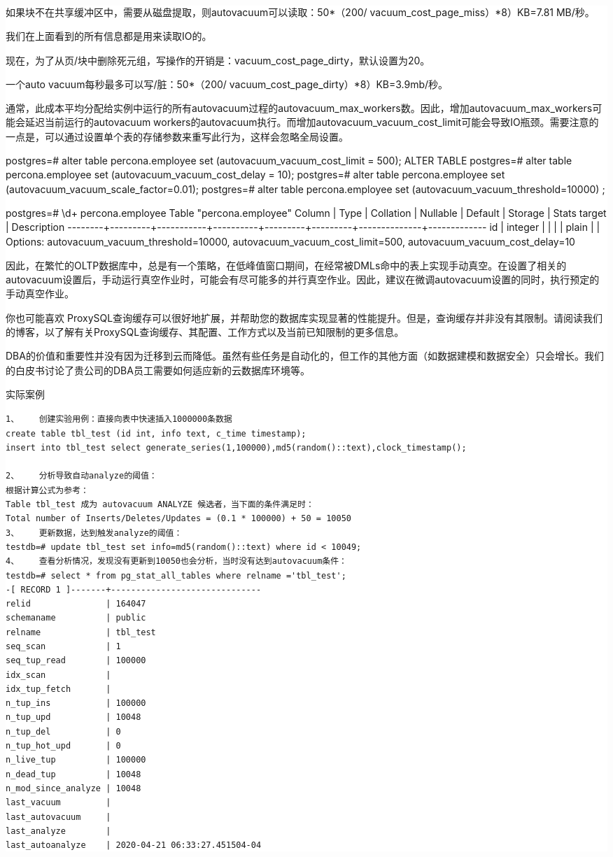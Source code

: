 如果块不在共享缓冲区中，需要从磁盘提取，则autovacuum可以读取：50*（200/ vacuum_cost_page_miss）*8）KB=7.81 MB/秒。

我们在上面看到的所有信息都是用来读取IO的。

现在，为了从页/块中删除死元组，写操作的开销是：vacuum_cost_page_dirty，默认设置为20。

一个auto vacuum每秒最多可以写/脏：50*（200/ vacuum_cost_page_dirty）*8）KB=3.9mb/秒。

通常，此成本平均分配给实例中运行的所有autovacuum过程的autovacuum_max_workers数。因此，增加autovacuum_max_workers可能会延迟当前运行的autovacuum workers的autovacuum执行。而增加autovacuum_vacuum_cost_limit可能会导致IO瓶颈。需要注意的一点是，可以通过设置单个表的存储参数来重写此行为，这样会忽略全局设置。

postgres=# alter table percona.employee set (autovacuum_vacuum_cost_limit = 500);
ALTER TABLE
postgres=# alter table percona.employee set (autovacuum_vacuum_cost_delay = 10);
postgres=# alter table percona.employee set (autovacuum_vacuum_scale_factor=0.01);
postgres=# alter table percona.employee set (autovacuum_vacuum_threshold=10000) ;

postgres=# \d+ percona.employee
Table "percona.employee"
Column | Type | Collation | Nullable | Default | Storage | Stats target | Description
--------+---------+-----------+----------+---------+---------+--------------+-------------
id | integer | | | | plain | |
Options: autovacuum_vacuum_threshold=10000, autovacuum_vacuum_cost_limit=500, autovacuum_vacuum_cost_delay=10

因此，在繁忙的OLTP数据库中，总是有一个策略，在低峰值窗口期间，在经常被DMLs命中的表上实现手动真空。在设置了相关的autovacuum设置后，手动运行真空作业时，可能会有尽可能多的并行真空作业。因此，建议在微调autovacuum设置的同时，执行预定的手动真空作业。

你也可能喜欢
ProxySQL查询缓存可以很好地扩展，并帮助您的数据库实现显著的性能提升。但是，查询缓存并非没有其限制。请阅读我们的博客，以了解有关ProxySQL查询缓存、其配置、工作方式以及当前已知限制的更多信息。

DBA的价值和重要性并没有因为迁移到云而降低。虽然有些任务是自动化的，但工作的其他方面（如数据建模和数据安全）只会增长。我们的白皮书讨论了贵公司的DBA员工需要如何适应新的云数据库环境等。

实际案例

```
1、    创建实验用例：直接向表中快速插入1000000条数据
create table tbl_test (id int, info text, c_time timestamp);
insert into tbl_test select generate_series(1,100000),md5(random()::text),clock_timestamp();

2、    分析导致自动analyze的阈值：
根据计算公式为参考：
Table tbl_test 成为 autovacuum ANALYZE 候选者，当下面的条件满足时：
Total number of Inserts/Deletes/Updates = (0.1 * 100000) + 50 = 10050
3、    更新数据，达到触发analyze的阈值：
testdb=# update tbl_test set info=md5(random()::text) where id < 10049;
4、    查看分析情况，发现没有更新到10050也会分析，当时没有达到autovacuum条件：
testdb=# select * from pg_stat_all_tables where relname ='tbl_test';
-[ RECORD 1 ]-------+------------------------------
relid               | 164047
schemaname          | public
relname             | tbl_test
seq_scan            | 1
seq_tup_read        | 100000
idx_scan            | 
idx_tup_fetch       | 
n_tup_ins           | 100000
n_tup_upd           | 10048
n_tup_del           | 0
n_tup_hot_upd       | 0
n_live_tup          | 100000
n_dead_tup          | 10048
n_mod_since_analyze | 10048
last_vacuum         | 
last_autovacuum     | 
last_analyze        | 
last_autoanalyze    | 2020-04-21 06:33:27.451504-04
```